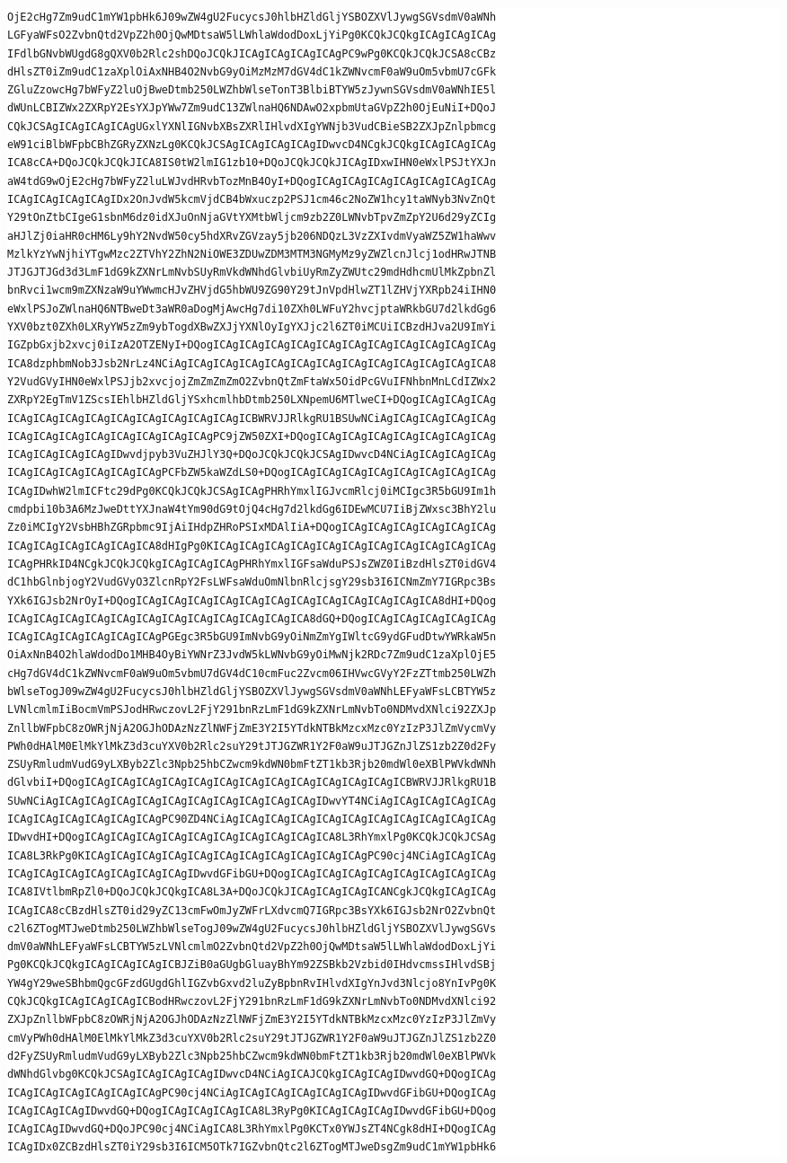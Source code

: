 ``` 
OjE2cHg7Zm9udC1mYW1pbHk6J09wZW4gU2FucycsJ0hlbHZldGljYSBOZXVlJywgSGVsdmV0aWNh
LGFyaWFsO2ZvbnQtd2VpZ2h0OjQwMDtsaW5lLWhlaWdodDoxLjYiPg0KCQkJCQkgICAgICAgICAg
IFdlbGNvbWUgdG8gQXV0b2Rlc2shDQoJCQkJICAgICAgICAgICAgPC9wPg0KCQkJCQkJCSA8cCBz
dHlsZT0iZm9udC1zaXplOiAxNHB4O2NvbG9yOiMzMzM7dGV4dC1kZWNvcmF0aW9uOm5vbmU7cGFk
ZGluZzowcHg7bWFyZ2luOjBweDtmb250LWZhbWlseTonT3BlbiBTYW5zJywnSGVsdmV0aWNhIE5l
dWUnLCBIZWx2ZXRpY2EsYXJpYWw7Zm9udC13ZWlnaHQ6NDAwO2xpbmUtaGVpZ2h0OjEuNiI+DQoJ
CQkJCSAgICAgICAgICAgUGxlYXNlIGNvbXBsZXRlIHlvdXIgYWNjb3VudCBieSB2ZXJpZnlpbmcg
eW91ciBlbWFpbCBhZGRyZXNzLg0KCQkJCSAgICAgICAgICAgIDwvcD4NCgkJCQkgICAgICAgICAg
ICA8cCA+DQoJCQkJCQkJICA8IS0tW2lmIG1zb10+DQoJCQkJCQkJICAgIDxwIHN0eWxlPSJtYXJn
aW4tdG9wOjE2cHg7bWFyZ2luLWJvdHRvbTozMnB4OyI+DQogICAgICAgICAgICAgICAgICAgICAg
ICAgICAgICAgICAgIDx2OnJvdW5kcmVjdCB4bWxuczp2PSJ1cm46c2NoZW1hcy1taWNyb3NvZnQt
Y29tOnZtbCIgeG1sbnM6dz0idXJuOnNjaGVtYXMtbWljcm9zb2Z0LWNvbTpvZmZpY2U6d29yZCIg
aHJlZj0iaHR0cHM6Ly9hY2NvdW50cy5hdXRvZGVzay5jb206NDQzL3VzZXIvdmVyaWZ5ZW1haWwv
MzlkYzYwNjhiYTgwMzc2ZTVhY2ZhN2NiOWE3ZDUwZDM3MTM3NGMyMz9yZWZlcnJlcj1odHRwJTNB
JTJGJTJGd3d3LmF1dG9kZXNrLmNvbSUyRmVkdWNhdGlvbiUyRmZyZWUtc29mdHdhcmUlMkZpbnZl
bnRvci1wcm9mZXNzaW9uYWwmcHJvZHVjdG5hbWU9ZG90Y29tJnVpdHlwZT1lZHVjYXRpb24iIHN0
eWxlPSJoZWlnaHQ6NTBweDt3aWR0aDogMjAwcHg7di10ZXh0LWFuY2hvcjptaWRkbGU7d2lkdGg6
YXV0bzt0ZXh0LXRyYW5zZm9ybTogdXBwZXJjYXNlOyIgYXJjc2l6ZT0iMCUiICBzdHJva2U9ImYi
IGZpbGxjb2xvcj0iIzA2OTZENyI+DQogICAgICAgICAgICAgICAgICAgICAgICAgICAgICAgICAg
ICA8dzphbmNob3Jsb2NrLz4NCiAgICAgICAgICAgICAgICAgICAgICAgICAgICAgICAgICAgICA8
Y2VudGVyIHN0eWxlPSJjb2xvcjojZmZmZmZmO2ZvbnQtZmFtaWx5OidPcGVuIFNhbnMnLCdIZWx2
ZXRpY2EgTmV1ZScsIEhlbHZldGljYSxhcmlhbDtmb250LXNpemU6MTlweCI+DQogICAgICAgICAg
ICAgICAgICAgICAgICAgICAgICAgICAgICAgICBWRVJJRlkgRU1BSUwNCiAgICAgICAgICAgICAg
ICAgICAgICAgICAgICAgICAgICAgICAgPC9jZW50ZXI+DQogICAgICAgICAgICAgICAgICAgICAg
ICAgICAgICAgICAgIDwvdjpyb3VuZHJlY3Q+DQoJCQkJCQkJCSAgIDwvcD4NCiAgICAgICAgICAg
ICAgICAgICAgICAgICAgICAgPCFbZW5kaWZdLS0+DQogICAgICAgICAgICAgICAgICAgICAgICAg
ICAgIDwhW2lmICFtc29dPg0KCQkJCQkJCSAgICAgPHRhYmxlIGJvcmRlcj0iMCIgc3R5bGU9Im1h
cmdpbi10b3A6MzJweDttYXJnaW4tYm90dG9tOjQ4cHg7d2lkdGg6IDEwMCU7IiBjZWxsc3BhY2lu
Zz0iMCIgY2VsbHBhZGRpbmc9IjAiIHdpZHRoPSIxMDAlIiA+DQogICAgICAgICAgICAgICAgICAg
ICAgICAgICAgICAgICAgICA8dHIgPg0KICAgICAgICAgICAgICAgICAgICAgICAgICAgICAgICAg
ICAgPHRkID4NCgkJCQkJCQkgICAgICAgICAgPHRhYmxlIGFsaWduPSJsZWZ0IiBzdHlsZT0idGV4
dC1hbGlnbjogY2VudGVyO3ZlcnRpY2FsLWFsaWduOmNlbnRlcjsgY29sb3I6ICNmZmY7IGRpc3Bs
YXk6IGJsb2NrOyI+DQogICAgICAgICAgICAgICAgICAgICAgICAgICAgICAgICAgICA8dHI+DQog
ICAgICAgICAgICAgICAgICAgICAgICAgICAgICAgICAgICA8dGQ+DQogICAgICAgICAgICAgICAg
ICAgICAgICAgICAgICAgICAgPGEgc3R5bGU9ImNvbG9yOiNmZmYgIWltcG9ydGFudDtwYWRkaW5n
OiAxNnB4O2hlaWdodDo1MHB4OyBiYWNrZ3JvdW5kLWNvbG9yOiMwNjk2RDc7Zm9udC1zaXplOjE5
cHg7dGV4dC1kZWNvcmF0aW9uOm5vbmU7dGV4dC10cmFuc2Zvcm06IHVwcGVyY2FzZTtmb250LWZh
bWlseTogJ09wZW4gU2FucycsJ0hlbHZldGljYSBOZXVlJywgSGVsdmV0aWNhLEFyaWFsLCBTYW5z
LVNlcmlmIiBocmVmPSJodHRwczovL2FjY291bnRzLmF1dG9kZXNrLmNvbTo0NDMvdXNlci92ZXJp
ZnllbWFpbC8zOWRjNjA2OGJhODAzNzZlNWFjZmE3Y2I5YTdkNTBkMzcxMzc0YzIzP3JlZmVycmVy
PWh0dHAlM0ElMkYlMkZ3d3cuYXV0b2Rlc2suY29tJTJGZWR1Y2F0aW9uJTJGZnJlZS1zb2Z0d2Fy
ZSUyRmludmVudG9yLXByb2Zlc3Npb25hbCZwcm9kdWN0bmFtZT1kb3Rjb20mdWl0eXBlPWVkdWNh
dGlvbiI+DQogICAgICAgICAgICAgICAgICAgICAgICAgICAgICAgICAgICAgICBWRVJJRlkgRU1B
SUwNCiAgICAgICAgICAgICAgICAgICAgICAgICAgICAgICAgIDwvYT4NCiAgICAgICAgICAgICAg
ICAgICAgICAgICAgICAgICAgPC90ZD4NCiAgICAgICAgICAgICAgICAgICAgICAgICAgICAgICAg
IDwvdHI+DQogICAgICAgICAgICAgICAgICAgICAgICAgICAgICA8L3RhYmxlPg0KCQkJCQkJCSAg
ICA8L3RkPg0KICAgICAgICAgICAgICAgICAgICAgICAgICAgICAgICAgPC90cj4NCiAgICAgICAg
ICAgICAgICAgICAgICAgICAgICAgIDwvdGFibGU+DQogICAgICAgICAgICAgICAgICAgICAgICAg
ICA8IVtlbmRpZl0+DQoJCQkJCQkgICA8L3A+DQoJCQkJICAgICAgICAgICANCgkJCQkgICAgICAg
ICAgICA8cCBzdHlsZT0id29yZC13cmFwOmJyZWFrLXdvcmQ7IGRpc3BsYXk6IGJsb2NrO2ZvbnQt
c2l6ZTogMTJweDtmb250LWZhbWlseTogJ09wZW4gU2FucycsJ0hlbHZldGljYSBOZXVlJywgSGVs
dmV0aWNhLEFyaWFsLCBTYW5zLVNlcmlmO2ZvbnQtd2VpZ2h0OjQwMDtsaW5lLWhlaWdodDoxLjYi
Pg0KCQkJCQkgICAgICAgICAgICBJZiB0aGUgbGluayBhYm92ZSBkb2Vzbid0IHdvcmssIHlvdSBj
YW4gY29weSBhbmQgcGFzdGUgdGhlIGZvbGxvd2luZyBpbnRvIHlvdXIgYnJvd3Nlcjo8YnIvPg0K
CQkJCQkgICAgICAgICAgICBodHRwczovL2FjY291bnRzLmF1dG9kZXNrLmNvbTo0NDMvdXNlci92
ZXJpZnllbWFpbC8zOWRjNjA2OGJhODAzNzZlNWFjZmE3Y2I5YTdkNTBkMzcxMzc0YzIzP3JlZmVy
cmVyPWh0dHAlM0ElMkYlMkZ3d3cuYXV0b2Rlc2suY29tJTJGZWR1Y2F0aW9uJTJGZnJlZS1zb2Z0
d2FyZSUyRmludmVudG9yLXByb2Zlc3Npb25hbCZwcm9kdWN0bmFtZT1kb3Rjb20mdWl0eXBlPWVk
dWNhdGlvbg0KCQkJCSAgICAgICAgICAgIDwvcD4NCiAgICAJCQkgICAgICAgIDwvdGQ+DQogICAg
ICAgICAgICAgICAgICAgICAgPC90cj4NCiAgICAgICAgICAgICAgICAgIDwvdGFibGU+DQogICAg
ICAgICAgICAgIDwvdGQ+DQogICAgICAgICAgICA8L3RyPg0KICAgICAgICAgIDwvdGFibGU+DQog
ICAgICAgIDwvdGQ+DQoJPC90cj4NCiAgICA8L3RhYmxlPg0KCTx0YWJsZT4NCgk8dHI+DQogICAg
ICAgIDx0ZCBzdHlsZT0iY29sb3I6ICM5OTk7IGZvbnQtc2l6ZTogMTJweDsgZm9udC1mYW1pbHk6
```